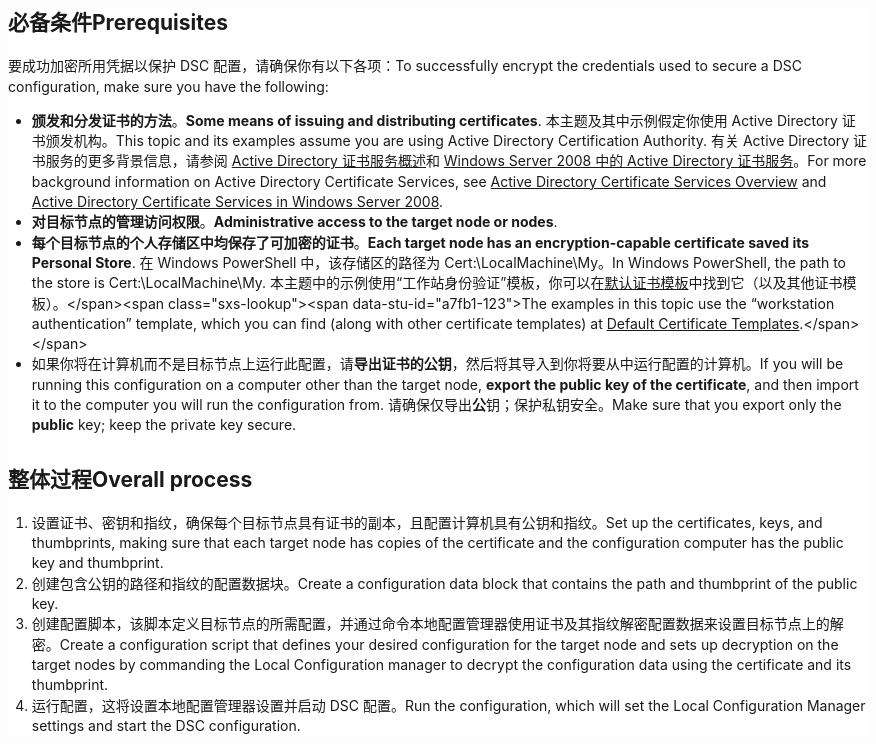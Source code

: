## <a name="prerequisites"></a><span data-ttu-id="a7fb1-115">必备条件</span><span class="sxs-lookup"><span data-stu-id="a7fb1-115">Prerequisites</span></span>

<span data-ttu-id="a7fb1-116">要成功加密所用凭据以保护 DSC 配置，请确保你有以下各项：</span><span class="sxs-lookup"><span data-stu-id="a7fb1-116">To successfully encrypt the credentials used to secure a DSC configuration, make sure you have the following:</span></span>

- <span data-ttu-id="a7fb1-117">**颁发和分发证书的方法**。</span><span class="sxs-lookup"><span data-stu-id="a7fb1-117">**Some means of issuing and distributing certificates**.</span></span> <span data-ttu-id="a7fb1-118">本主题及其中示例假定你使用 Active Directory 证书颁发机构。</span><span class="sxs-lookup"><span data-stu-id="a7fb1-118">This topic and its examples assume you are using Active Directory Certification Authority.</span></span> <span data-ttu-id="a7fb1-119">有关 Active Directory 证书服务的更多背景信息，请参阅 [Active Directory 证书服务概述](https://technet.microsoft.com/library/hh831740.aspx)和 [Windows Server 2008 中的 Active Directory 证书服务](https://technet.microsoft.com/windowsserver/dd448615.aspx)。</span><span class="sxs-lookup"><span data-stu-id="a7fb1-119">For more background information on Active Directory Certificate Services, see [Active Directory Certificate Services Overview](https://technet.microsoft.com/library/hh831740.aspx) and [Active Directory Certificate Services in Windows Server 2008](https://technet.microsoft.com/windowsserver/dd448615.aspx).</span></span>
- <span data-ttu-id="a7fb1-120">**对目标节点的管理访问权限**。</span><span class="sxs-lookup"><span data-stu-id="a7fb1-120">**Administrative access to the target node or nodes**.</span></span>
- <span data-ttu-id="a7fb1-121">**每个目标节点的个人存储区中均保存了可加密的证书**。</span><span class="sxs-lookup"><span data-stu-id="a7fb1-121">**Each target node has an encryption-capable certificate saved its Personal Store**.</span></span> <span data-ttu-id="a7fb1-122">在 Windows PowerShell 中，该存储区的路径为 Cert:\LocalMachine\My。</span><span class="sxs-lookup"><span data-stu-id="a7fb1-122">In Windows PowerShell, the path to the store is Cert:\LocalMachine\My.</span></span> <span data-ttu-id="a7fb1-123">本主题中的示例使用“工作站身份验证”模板，你可以在[默认证书模板](https://technet.microsoft.com/library/cc740061(v=WS.10).aspx)中找到它（以及其他证书模板）。</span><span class="sxs-lookup"><span data-stu-id="a7fb1-123">The examples in this topic use the “workstation authentication” template, which you can find (along with other certificate templates) at [Default Certificate Templates](https://technet.microsoft.com/library/cc740061(v=WS.10).aspx).</span></span>
- <span data-ttu-id="a7fb1-124">如果你将在计算机而不是目标节点上运行此配置，请**导出证书的公钥**，然后将其导入到你将要从中运行配置的计算机。</span><span class="sxs-lookup"><span data-stu-id="a7fb1-124">If you will be running this configuration on a computer other than the target node, **export the public key of the certificate**, and then import it to the computer you will run the configuration from.</span></span> <span data-ttu-id="a7fb1-125">请确保仅导出**公**钥；保护私钥安全。</span><span class="sxs-lookup"><span data-stu-id="a7fb1-125">Make sure that you export only the **public** key; keep the private key secure.</span></span>

## <a name="overall-process"></a><span data-ttu-id="a7fb1-126">整体过程</span><span class="sxs-lookup"><span data-stu-id="a7fb1-126">Overall process</span></span>

 1. <span data-ttu-id="a7fb1-127">设置证书、密钥和指纹，确保每个目标节点具有证书的副本，且配置计算机具有公钥和指纹。</span><span class="sxs-lookup"><span data-stu-id="a7fb1-127">Set up the certificates, keys, and thumbprints, making sure that each target node has copies of the certificate and the configuration computer has the public key and thumbprint.</span></span>
 2. <span data-ttu-id="a7fb1-128">创建包含公钥的路径和指纹的配置数据块。</span><span class="sxs-lookup"><span data-stu-id="a7fb1-128">Create a configuration data block that contains the path and thumbprint of the public key.</span></span>
 3. <span data-ttu-id="a7fb1-129">创建配置脚本，该脚本定义目标节点的所需配置，并通过命令本地配置管理器使用证书及其指纹解密配置数据来设置目标节点上的解密。</span><span class="sxs-lookup"><span data-stu-id="a7fb1-129">Create a configuration script that defines your desired configuration for the target node and sets up decryption on the target nodes by commanding the Local Configuration manager to decrypt the configuration data using the certificate and its thumbprint.</span></span>
 4. <span data-ttu-id="a7fb1-130">运行配置，这将设置本地配置管理器设置并启动 DSC 配置。</span><span class="sxs-lookup"><span data-stu-id="a7fb1-130">Run the configuration, which will set the Local Configuration Manager settings and start the DSC configuration.</span></span>
